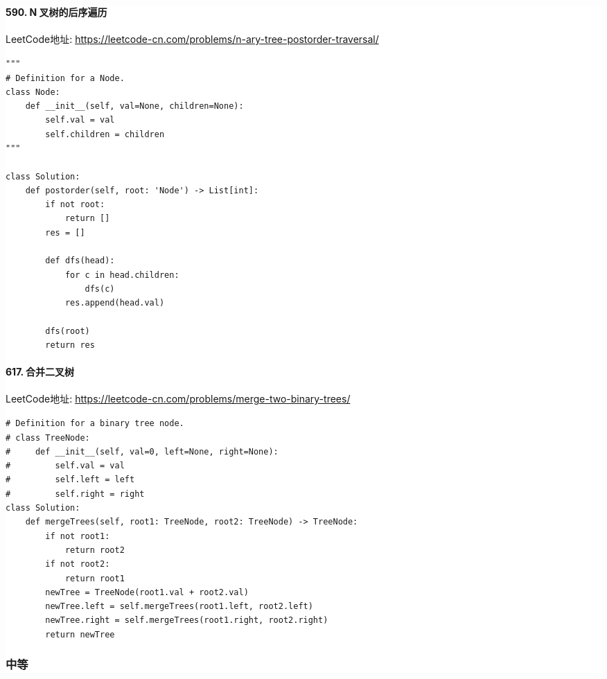 #### 590. N 叉树的后序遍历

LeetCode地址: https://leetcode-cn.com/problems/n-ary-tree-postorder-traversal/

```
"""
# Definition for a Node.
class Node:
    def __init__(self, val=None, children=None):
        self.val = val
        self.children = children
"""

class Solution:
    def postorder(self, root: 'Node') -> List[int]:
        if not root:
            return []
        res = []

        def dfs(head):
            for c in head.children:
                dfs(c)
            res.append(head.val)
        
        dfs(root)
        return res
```

#### 617. 合并二叉树

LeetCode地址: https://leetcode-cn.com/problems/merge-two-binary-trees/

```
# Definition for a binary tree node.
# class TreeNode:
#     def __init__(self, val=0, left=None, right=None):
#         self.val = val
#         self.left = left
#         self.right = right
class Solution:
    def mergeTrees(self, root1: TreeNode, root2: TreeNode) -> TreeNode:
        if not root1:
            return root2
        if not root2:
            return root1
        newTree = TreeNode(root1.val + root2.val)
        newTree.left = self.mergeTrees(root1.left, root2.left)
        newTree.right = self.mergeTrees(root1.right, root2.right)
        return newTree
```

### 中等
